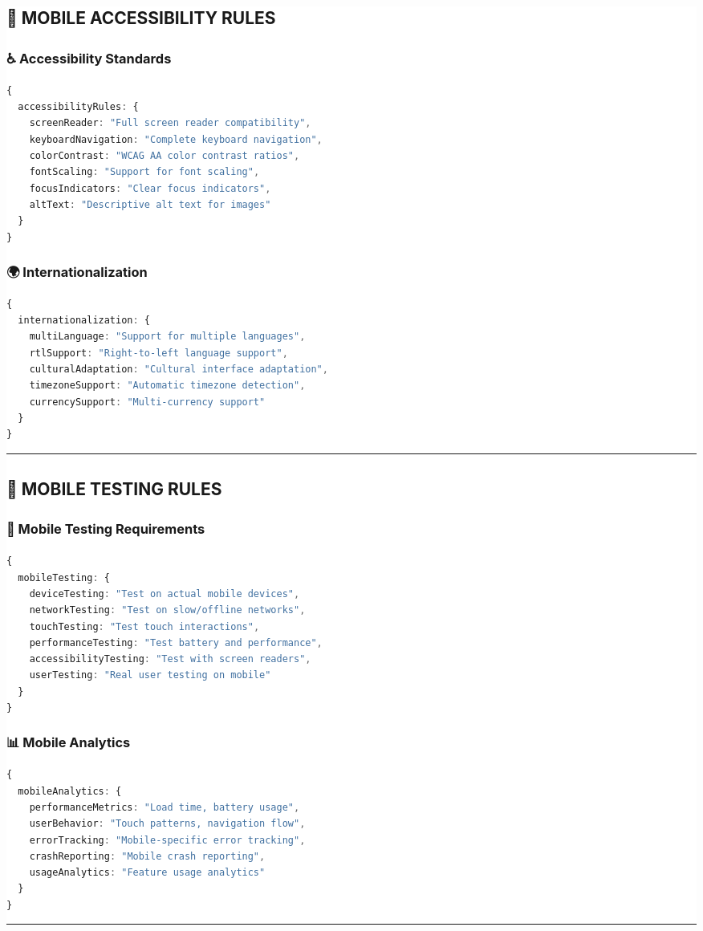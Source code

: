 
## 🎯 **MOBILE ACCESSIBILITY RULES**

### **♿ Accessibility Standards**
```typescript
{
  accessibilityRules: {
    screenReader: "Full screen reader compatibility",
    keyboardNavigation: "Complete keyboard navigation",
    colorContrast: "WCAG AA color contrast ratios",
    fontScaling: "Support for font scaling",
    focusIndicators: "Clear focus indicators",
    altText: "Descriptive alt text for images"
  }
}
```

### **🌍 Internationalization**
```typescript
{
  internationalization: {
    multiLanguage: "Support for multiple languages",
    rtlSupport: "Right-to-left language support",
    culturalAdaptation: "Cultural interface adaptation",
    timezoneSupport: "Automatic timezone detection",
    currencySupport: "Multi-currency support"
  }
}
```

---

## 📱 **MOBILE TESTING RULES**

### **🧪 Mobile Testing Requirements**
```typescript
{
  mobileTesting: {
    deviceTesting: "Test on actual mobile devices",
    networkTesting: "Test on slow/offline networks",
    touchTesting: "Test touch interactions",
    performanceTesting: "Test battery and performance",
    accessibilityTesting: "Test with screen readers",
    userTesting: "Real user testing on mobile"
  }
}
```

### **📊 Mobile Analytics**
```typescript
{
  mobileAnalytics: {
    performanceMetrics: "Load time, battery usage",
    userBehavior: "Touch patterns, navigation flow",
    errorTracking: "Mobile-specific error tracking",
    crashReporting: "Mobile crash reporting",
    usageAnalytics: "Feature usage analytics"
  }
}
```

---